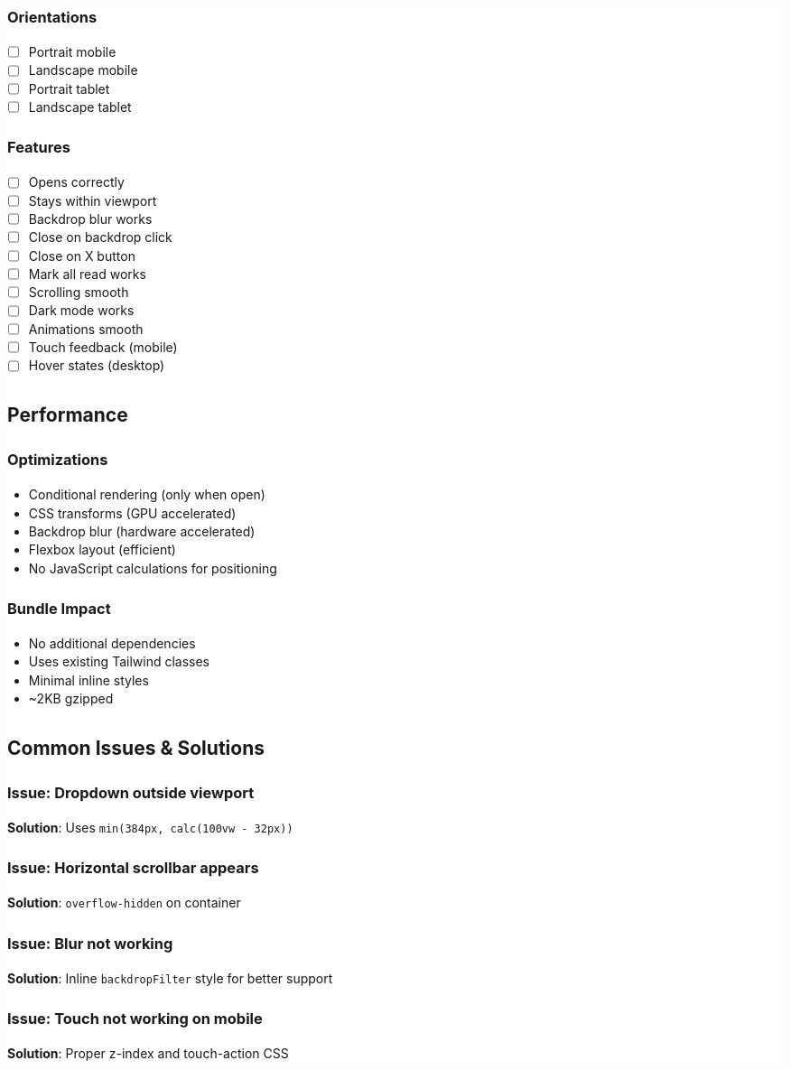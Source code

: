 ### Orientations
- [ ] Portrait mobile
- [ ] Landscape mobile
- [ ] Portrait tablet
- [ ] Landscape tablet

### Features
- [ ] Opens correctly
- [ ] Stays within viewport
- [ ] Backdrop blur works
- [ ] Close on backdrop click
- [ ] Close on X button
- [ ] Mark all read works
- [ ] Scrolling smooth
- [ ] Dark mode works
- [ ] Animations smooth
- [ ] Touch feedback (mobile)
- [ ] Hover states (desktop)

## Performance

### Optimizations
- Conditional rendering (only when open)
- CSS transforms (GPU accelerated)
- Backdrop blur (hardware accelerated)
- Flexbox layout (efficient)
- No JavaScript calculations for positioning

### Bundle Impact
- No additional dependencies
- Uses existing Tailwind classes
- Minimal inline styles
- ~2KB gzipped

## Common Issues & Solutions

### Issue: Dropdown outside viewport
**Solution**: Uses `min(384px, calc(100vw - 32px))`

### Issue: Horizontal scrollbar appears
**Solution**: `overflow-hidden` on container

### Issue: Blur not working
**Solution**: Inline `backdropFilter` style for better support

### Issue: Touch not working on mobile
**Solution**: Proper z-index and touch-action CSS
